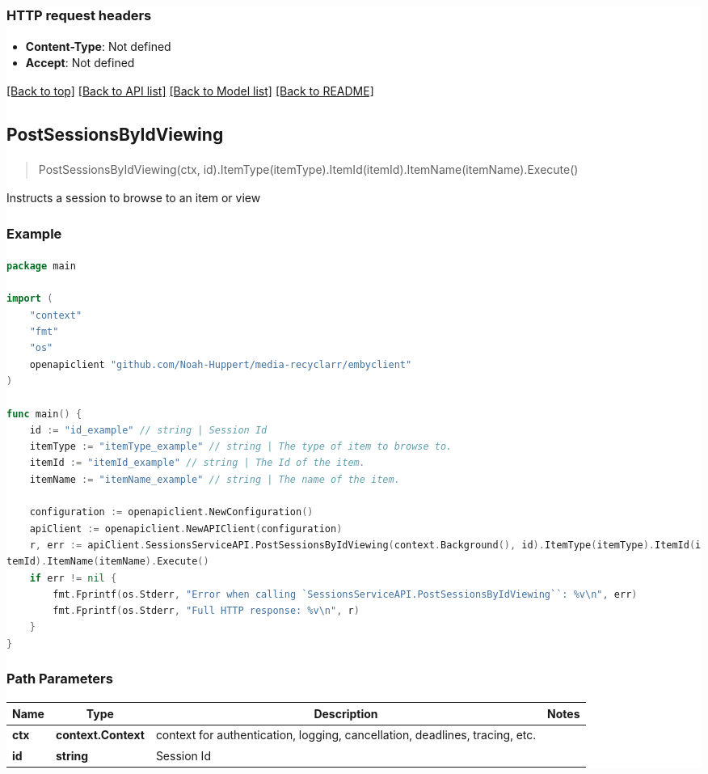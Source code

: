 ### HTTP request headers

- **Content-Type**: Not defined
- **Accept**: Not defined

[[Back to top]](#) [[Back to API list]](../README.md#documentation-for-api-endpoints)
[[Back to Model list]](../README.md#documentation-for-models)
[[Back to README]](../README.md)


## PostSessionsByIdViewing

> PostSessionsByIdViewing(ctx, id).ItemType(itemType).ItemId(itemId).ItemName(itemName).Execute()

Instructs a session to browse to an item or view



### Example

```go
package main

import (
	"context"
	"fmt"
	"os"
	openapiclient "github.com/Noah-Huppert/media-recyclarr/embyclient"
)

func main() {
	id := "id_example" // string | Session Id
	itemType := "itemType_example" // string | The type of item to browse to.
	itemId := "itemId_example" // string | The Id of the item.
	itemName := "itemName_example" // string | The name of the item.

	configuration := openapiclient.NewConfiguration()
	apiClient := openapiclient.NewAPIClient(configuration)
	r, err := apiClient.SessionsServiceAPI.PostSessionsByIdViewing(context.Background(), id).ItemType(itemType).ItemId(itemId).ItemName(itemName).Execute()
	if err != nil {
		fmt.Fprintf(os.Stderr, "Error when calling `SessionsServiceAPI.PostSessionsByIdViewing``: %v\n", err)
		fmt.Fprintf(os.Stderr, "Full HTTP response: %v\n", r)
	}
}
```

### Path Parameters


Name | Type | Description  | Notes
------------- | ------------- | ------------- | -------------
**ctx** | **context.Context** | context for authentication, logging, cancellation, deadlines, tracing, etc.
**id** | **string** | Session Id | 
